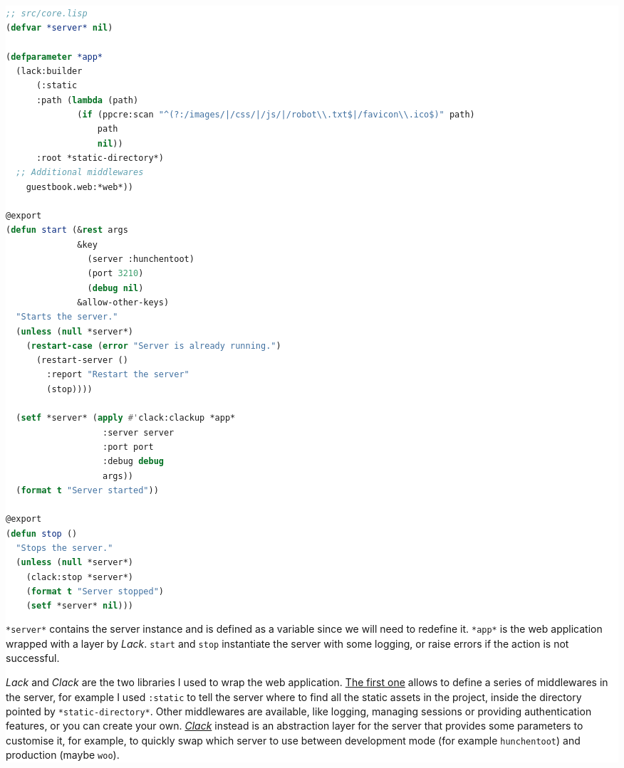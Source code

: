 ```lisp
;; src/core.lisp
(defvar *server* nil)

(defparameter *app*
  (lack:builder
	  (:static
      :path (lambda (path)
              (if (ppcre:scan "^(?:/images/|/css/|/js/|/robot\\.txt$|/favicon\\.ico$)" path)
                  path
                  nil))
      :root *static-directory*)
  ;; Additional middlewares
    guestbook.web:*web*))

@export
(defun start (&rest args
              &key
                (server :hunchentoot)
                (port 3210)
                (debug nil)
              &allow-other-keys)
  "Starts the server."
  (unless (null *server*)
    (restart-case (error "Server is already running.")
      (restart-server ()
        :report "Restart the server"
        (stop))))

  (setf *server* (apply #'clack:clackup *app*
                   :server server
                   :port port
                   :debug debug
                   args))
  (format t "Server started"))

@export
(defun stop ()
  "Stops the server."
  (unless (null *server*)
    (clack:stop *server*)
    (format t "Server stopped")
    (setf *server* nil)))
```

`*server*` contains the server instance and is defined as a variable since we will need to redefine it. `*app*` is the web application wrapped with a layer by *Lack*. `start` and `stop` instantiate the server with some logging, or raise errors if the action is not successful.

*Lack* and *Clack* are the two libraries I used to wrap the web application. [The first one](https://github.com/fukamachi/lack) allows to define a series of middlewares in the server, for example I used `:static` to tell the server where to find all the static assets in the project, inside the directory pointed by `*static-directory*`. Other middlewares are available, like logging, managing sessions or providing authentication features, or you can create your own. [*Clack*](https://github.com/fukamachi/clack) instead is an abstraction layer for the server that provides some parameters to customise it, for example, to quickly swap which server to use between development mode (for example `hunchentoot`) and production (maybe `woo`).
